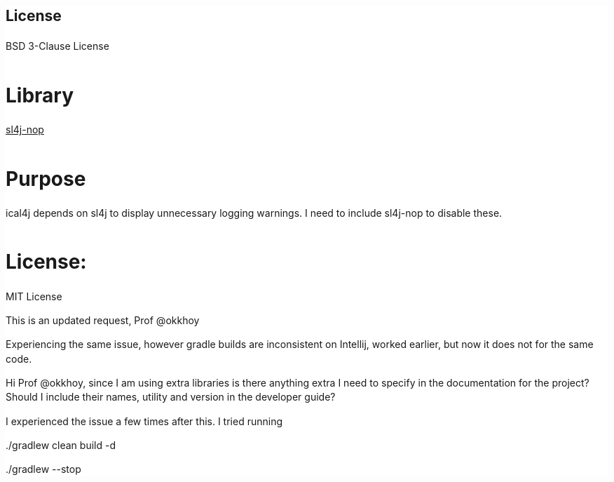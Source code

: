 ## License

BSD 3-Clause License 


</panel>

<panel  header="**3 :fas-comment:**" popup-url="https://github.com/nus-cs2113-AY2122S2/forum/issues/59#issuecomment-1079831149" expanded>

# Library

[sl4j-nop](https://www.slf4j.org/manual.html)



# Purpose

ical4j depends on sl4j to display unnecessary logging warnings. I need to include sl4j-nop to disable these.



# License:

MIT License 



This is an updated request, Prof @okkhoy 
</panel>

<panel  header="**4 :fas-comment:**" popup-url="https://github.com/nus-cs2113-AY2122S2/forum/issues/60#issuecomment-1079899347" expanded>

Experiencing the same issue, however gradle builds are inconsistent on Intellij, worked earlier, but now it does not for the same code.
</panel>

<panel  header="**5 :fas-comment:**" popup-url="https://github.com/nus-cs2113-AY2122S2/forum/issues/59#issuecomment-1085320007" expanded>

Hi Prof @okkhoy, since I am using extra libraries is there anything extra I need to specify in the documentation for the project? Should I include their names, utility and version in the developer guide?
</panel>

<panel  header="**6 :fas-comment:**" popup-url="https://github.com/nus-cs2113-AY2122S2/forum/issues/60#issuecomment-1091643013" expanded>

I experienced the issue a few times after this. I tried running 

./gradlew clean build -d

./gradlew --stop

